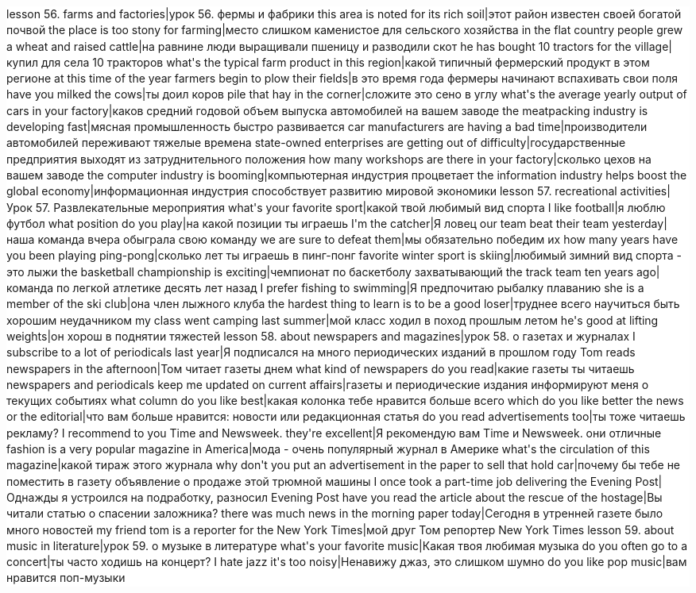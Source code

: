 lesson 56. farms and factories|урок 56. фермы и фабрики
this area is noted for its rich soil|этот район известен своей богатой почвой
the place is too stony for farming|место слишком каменистое для сельского хозяйства
in the flat country people grew a wheat and raised cattle|на равнине люди выращивали пшеницу и разводили скот
he has bought 10 tractors for the village|купил для села 10 тракторов
what's the typical farm product in this region|какой типичный фермерский продукт в этом регионе
at this time of the year farmers begin to plow their fields|в это время года фермеры начинают вспахивать свои поля
have you milked the cows|ты доил коров
pile that hay in the corner|сложите это сено в углу
what's the average yearly output of cars in your factory|каков средний годовой объем выпуска автомобилей на вашем заводе
the meatpacking industry is developing fast|мясная промышленность быстро развивается
car manufacturers are having a bad time|производители автомобилей переживают тяжелые времена
state-owned enterprises are getting out of difficulty|государственные предприятия выходят из затруднительного положения
how many workshops are there in your factory|сколько цехов на вашем заводе
the computer industry is booming|компьютерная индустрия процветает
the information industry helps boost the global economy|информационная индустрия способствует развитию мировой экономики
lesson 57. recreational activities|Урок 57. Развлекательные мероприятия
what's your favorite sport|какой твой любимый вид спорта
I like football|я люблю футбол
what position do you play|на какой позиции ты играешь
I'm the catcher|Я ловец
our team beat their team yesterday|наша команда вчера обыграла свою команду
we are sure to defeat them|мы обязательно победим их
how many years have you been playing ping-pong|сколько лет ты играешь в пинг-понг
favorite winter sport is skiing|любимый зимний вид спорта - это лыжи
the basketball championship is exciting|чемпионат по баскетболу захватывающий
the track team ten years ago|команда по легкой атлетике десять лет назад
I prefer fishing to swimming|Я предпочитаю рыбалку плаванию
she is a member of the ski club|она член лыжного клуба
the hardest thing to learn is to be a good loser|труднее всего научиться быть хорошим неудачником
my class went camping last summer|мой класс ходил в поход прошлым летом
he's good at lifting weights|он хорош в поднятии тяжестей
lesson 58. about newspapers and magazines|урок 58. о газетах и ​​журналах
I subscribe to a lot of periodicals last year|Я подписался на много периодических изданий в прошлом году
Tom reads newspapers in the afternoon|Том читает газеты днем
what kind of newspapers do you read|какие газеты ты читаешь
newspapers and periodicals keep me updated on current affairs|газеты и периодические издания информируют меня о текущих событиях
what column do you like best|какая колонка тебе нравится больше всего
which do you like better the news or the editorial|что вам больше нравится: новости или редакционная статья
do you read advertisements too|ты тоже читаешь рекламу?
I recommend to you Time and Newsweek. they're excellent|Я рекомендую вам Time и Newsweek. они отличные
fashion is a very popular magazine in America|мода - очень популярный журнал в Америке
what's the circulation of this magazine|какой тираж этого журнала
why don't you put an advertisement in the paper to sell that hold car|почему бы тебе не поместить в газету объявление о продаже этой трюмной машины
I once took a part-time job delivering the Evening Post|Однажды я устроился на подработку, разносил Evening Post
have you read the article about the rescue of the hostage|Вы читали статью о спасении заложника?
there was much news in the morning paper today|Сегодня в утренней газете было много новостей
my friend tom is a reporter for the New York Times|мой друг Том репортер New York Times
lesson 59. about music in literature|урок 59. о музыке в литературе
what's your favorite music|Какая твоя любимая музыка
do you often go to a concert|ты часто ходишь на концерт?
I hate jazz it's too noisy|Ненавижу джаз, это слишком шумно
do you like pop music|вам нравится поп-музыки